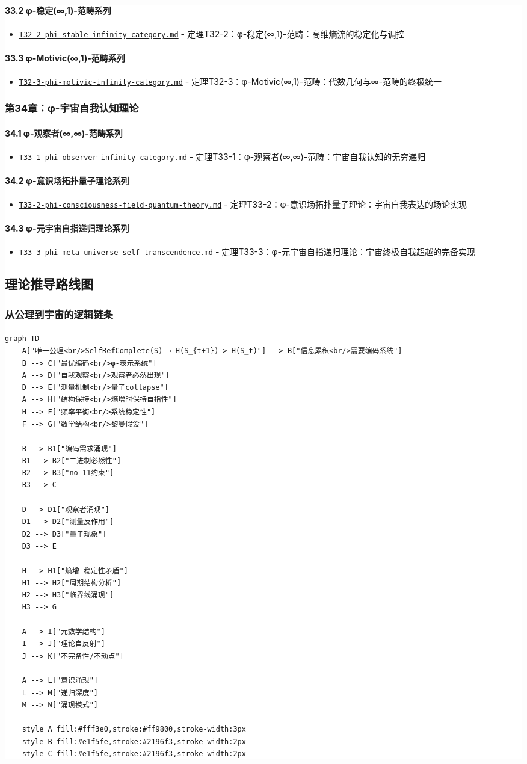 #### 33.2 φ-稳定(∞,1)-范畴系列
- [`T32-2-phi-stable-infinity-category.md`](T32-2-phi-stable-infinity-category.md) - 定理T32-2：φ-稳定(∞,1)-范畴：高维熵流的稳定化与调控

#### 33.3 φ-Motivic(∞,1)-范畴系列
- [`T32-3-phi-motivic-infinity-category.md`](T32-3-phi-motivic-infinity-category.md) - 定理T32-3：φ-Motivic(∞,1)-范畴：代数几何与∞-范畴的终极统一

### 第34章：φ-宇宙自我认知理论

#### 34.1 φ-观察者(∞,∞)-范畴系列
- [`T33-1-phi-observer-infinity-category.md`](T33-1-phi-observer-infinity-category.md) - 定理T33-1：φ-观察者(∞,∞)-范畴：宇宙自我认知的无穷递归

#### 34.2 φ-意识场拓扑量子理论系列
- [`T33-2-phi-consciousness-field-quantum-theory.md`](T33-2-phi-consciousness-field-quantum-theory.md) - 定理T33-2：φ-意识场拓扑量子理论：宇宙自我表达的场论实现

#### 34.3 φ-元宇宙自指递归理论系列
- [`T33-3-phi-meta-universe-self-transcendence.md`](T33-3-phi-meta-universe-self-transcendence.md) - 定理T33-3：φ-元宇宙自指递归理论：宇宙终极自我超越的完备实现


## 理论推导路线图

### 从公理到宇宙的逻辑链条

```mermaid
graph TD
    A["唯一公理<br/>SelfRefComplete(S) → H(S_{t+1}) > H(S_t)"] --> B["信息累积<br/>需要编码系统"]
    B --> C["最优编码<br/>φ-表示系统"]
    A --> D["自我观察<br/>观察者必然出现"]
    D --> E["测量机制<br/>量子collapse"]
    A --> H["结构保持<br/>熵增时保持自指性"]
    H --> F["频率平衡<br/>系统稳定性"]
    F --> G["数学结构<br/>黎曼假设"]
    
    B --> B1["编码需求涌现"]
    B1 --> B2["二进制必然性"]
    B2 --> B3["no-11约束"]
    B3 --> C
    
    D --> D1["观察者涌现"]
    D1 --> D2["测量反作用"]
    D2 --> D3["量子现象"]
    D3 --> E
    
    H --> H1["熵增-稳定性矛盾"]
    H1 --> H2["周期结构分析"]
    H2 --> H3["临界线涌现"]
    H3 --> G
    
    A --> I["元数学结构"]
    I --> J["理论自反射"]
    J --> K["不完备性/不动点"]
    
    A --> L["意识涌现"]
    L --> M["递归深度"]
    M --> N["涌现模式"]

    style A fill:#fff3e0,stroke:#ff9800,stroke-width:3px
    style B fill:#e1f5fe,stroke:#2196f3,stroke-width:2px
    style C fill:#e1f5fe,stroke:#2196f3,stroke-width:2px
```